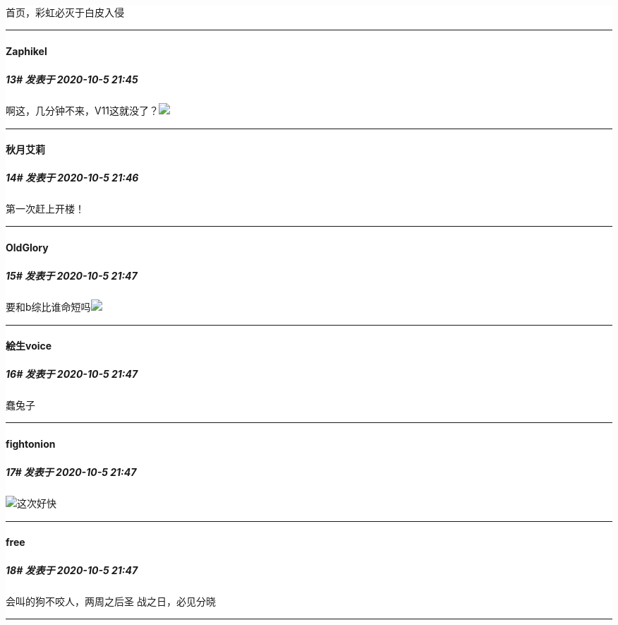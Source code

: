 
首页，彩虹必灭于白皮入侵


-----

####  Zaphikel  
##### 13#       发表于 2020-10-5 21:45


啊这，几分钟不来，V11这就没了？<img src="https://static.saraba1st.com/image/smiley/face2017/117.png" referrerpolicy="no-referrer">


-----

####  秋月艾莉  
##### 14#       发表于 2020-10-5 21:46


第一次赶上开楼！


-----

####  OldGlory  
##### 15#       发表于 2020-10-5 21:47


要和b综比谁命短吗<img src="https://static.saraba1st.com/image/smiley/face2017/067.png" referrerpolicy="no-referrer">


-----

####  絵生voice  
##### 16#       发表于 2020-10-5 21:47


蠢兔子


-----

####  fightonion  
##### 17#       发表于 2020-10-5 21:47


<img src="https://static.saraba1st.com/image/smiley/face2017/105.png" referrerpolicy="no-referrer">这次好快


-----

####  free  
##### 18#       发表于 2020-10-5 21:47


会叫的狗不咬人，两周之后圣 战之日，必见分晓


-----
